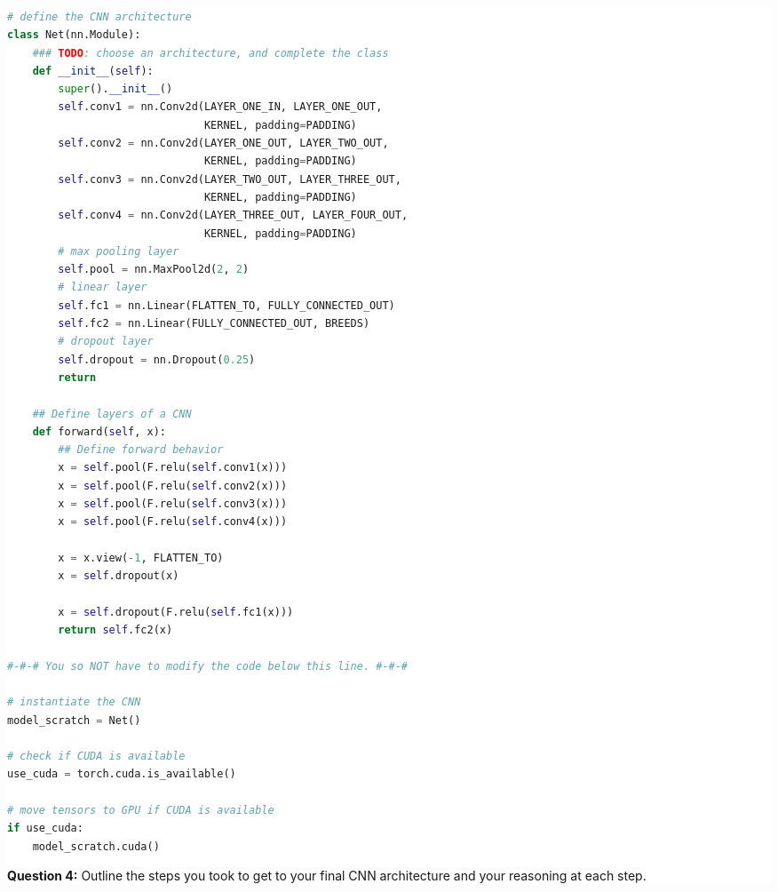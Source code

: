 
```python
# define the CNN architecture
class Net(nn.Module):
    ### TODO: choose an architecture, and complete the class
    def __init__(self):
        super().__init__()
        self.conv1 = nn.Conv2d(LAYER_ONE_IN, LAYER_ONE_OUT,
                               KERNEL, padding=PADDING)
        self.conv2 = nn.Conv2d(LAYER_ONE_OUT, LAYER_TWO_OUT,
                               KERNEL, padding=PADDING)
        self.conv3 = nn.Conv2d(LAYER_TWO_OUT, LAYER_THREE_OUT,
                               KERNEL, padding=PADDING)
        self.conv4 = nn.Conv2d(LAYER_THREE_OUT, LAYER_FOUR_OUT,
                               KERNEL, padding=PADDING)
        # max pooling layer
        self.pool = nn.MaxPool2d(2, 2)
        # linear layer
        self.fc1 = nn.Linear(FLATTEN_TO, FULLY_CONNECTED_OUT)
        self.fc2 = nn.Linear(FULLY_CONNECTED_OUT, BREEDS)
        # dropout layer
        self.dropout = nn.Dropout(0.25)
        return
    
    ## Define layers of a CNN
    def forward(self, x):
        ## Define forward behavior
        x = self.pool(F.relu(self.conv1(x)))
        x = self.pool(F.relu(self.conv2(x)))
        x = self.pool(F.relu(self.conv3(x)))
        x = self.pool(F.relu(self.conv4(x)))
        
        x = x.view(-1, FLATTEN_TO)
        x = self.dropout(x)

        x = self.dropout(F.relu(self.fc1(x)))
        return self.fc2(x)

#-#-# You so NOT have to modify the code below this line. #-#-#

# instantiate the CNN
model_scratch = Net()

# check if CUDA is available
use_cuda = torch.cuda.is_available()

# move tensors to GPU if CUDA is available
if use_cuda:
    model_scratch.cuda()
```

__Question 4:__ Outline the steps you took to get to your final CNN architecture and your reasoning at each step.  
